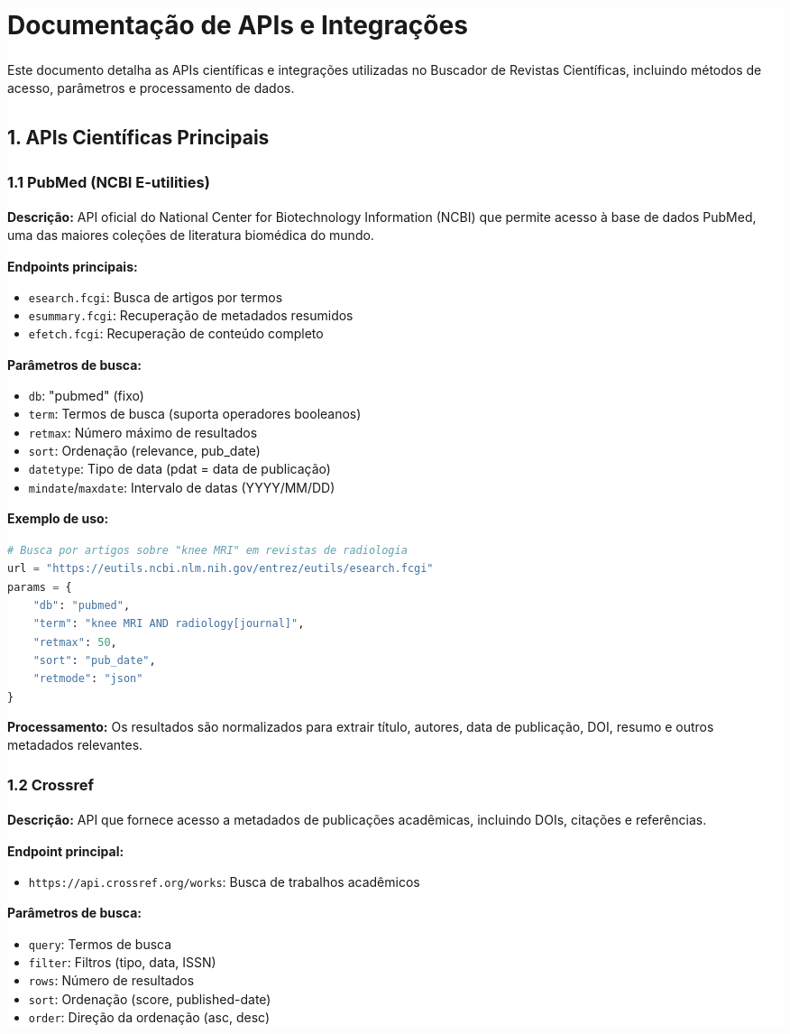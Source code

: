# Documentação de APIs e Integrações

Este documento detalha as APIs científicas e integrações utilizadas no Buscador de Revistas Científicas, incluindo métodos de acesso, parâmetros e processamento de dados.

## 1. APIs Científicas Principais

### 1.1 PubMed (NCBI E-utilities)

**Descrição:** API oficial do National Center for Biotechnology Information (NCBI) que permite acesso à base de dados PubMed, uma das maiores coleções de literatura biomédica do mundo.

**Endpoints principais:**
- `esearch.fcgi`: Busca de artigos por termos
- `esummary.fcgi`: Recuperação de metadados resumidos
- `efetch.fcgi`: Recuperação de conteúdo completo

**Parâmetros de busca:**
- `db`: "pubmed" (fixo)
- `term`: Termos de busca (suporta operadores booleanos)
- `retmax`: Número máximo de resultados
- `sort`: Ordenação (relevance, pub_date)
- `datetype`: Tipo de data (pdat = data de publicação)
- `mindate`/`maxdate`: Intervalo de datas (YYYY/MM/DD)

**Exemplo de uso:**
```python
# Busca por artigos sobre "knee MRI" em revistas de radiologia
url = "https://eutils.ncbi.nlm.nih.gov/entrez/eutils/esearch.fcgi"
params = {
    "db": "pubmed",
    "term": "knee MRI AND radiology[journal]",
    "retmax": 50,
    "sort": "pub_date",
    "retmode": "json"
}
```

**Processamento:** Os resultados são normalizados para extrair título, autores, data de publicação, DOI, resumo e outros metadados relevantes.

### 1.2 Crossref

**Descrição:** API que fornece acesso a metadados de publicações acadêmicas, incluindo DOIs, citações e referências.

**Endpoint principal:**
- `https://api.crossref.org/works`: Busca de trabalhos acadêmicos

**Parâmetros de busca:**
- `query`: Termos de busca
- `filter`: Filtros (tipo, data, ISSN)
- `rows`: Número de resultados
- `sort`: Ordenação (score, published-date)
- `order`: Direção da ordenação (asc, desc)
